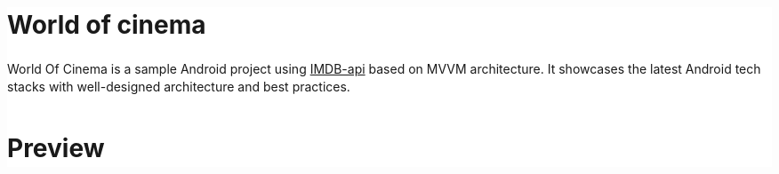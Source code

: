 # World of cinema

<p align="left">
World Of Cinema is a sample Android project using <a href="https://imdb-api.com/api">IMDB-api</a> based on MVVM architecture. It showcases the latest Android tech stacks with well-designed architecture and best practices.

# Preview